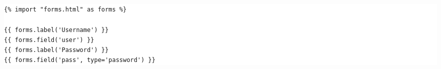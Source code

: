 ```html
{% import "forms.html" as forms %}

{{ forms.label('Username') }}
{{ forms.field('user') }}
{{ forms.label('Password') }}
{{ forms.field('pass', type='password') }}
```
